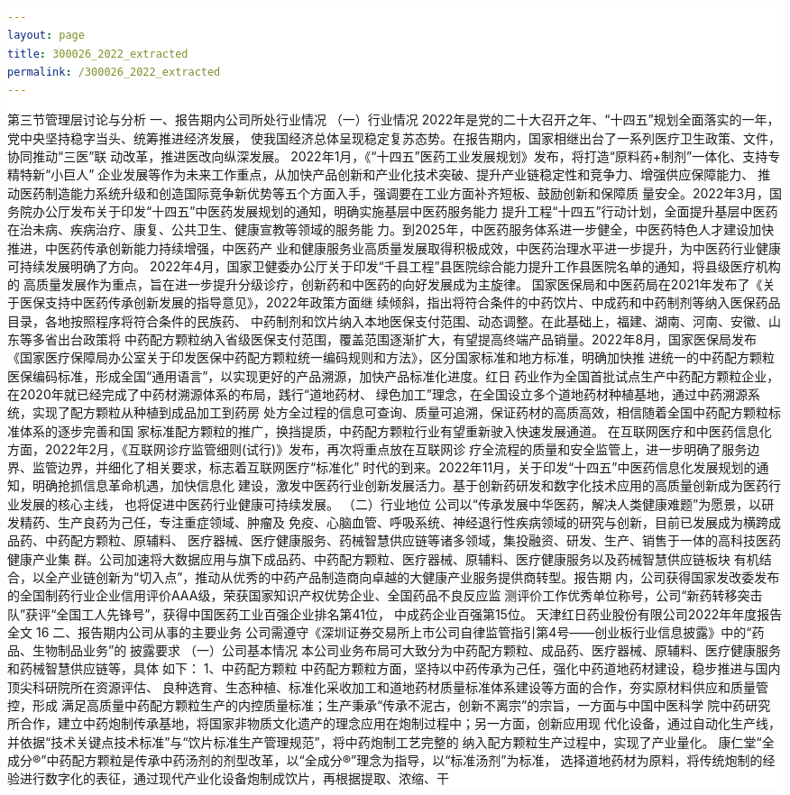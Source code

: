 ```yaml
---
layout: page
title: 300026_2022_extracted
permalink: /300026_2022_extracted
---
```


第三节管理层讨论与分析
一、报告期内公司所处行业情况
（一）行业情况
2022年是党的二十大召开之年、“十四五”规划全面落实的一年，党中央坚持稳字当头、统筹推进经济发展，
使我国经济总体呈现稳定复苏态势。在报告期内，国家相继出台了一系列医疗卫生政策、文件，协同推动“三医”联
动改革，推进医改向纵深发展。
2022年1月，《“十四五”医药工业发展规划》发布，将打造“原料药+制剂”一体化、支持专精特新“小巨人”
企业发展等作为未来工作重点，从加快产品创新和产业化技术突破、提升产业链稳定性和竞争力、增强供应保障能力、
推动医药制造能力系统升级和创造国际竞争新优势等五个方面入手，强调要在工业方面补齐短板、鼓励创新和保障质
量安全。2022年3月，国务院办公厅发布关于印发“十四五”中医药发展规划的通知，明确实施基层中医药服务能力
提升工程“十四五”行动计划，全面提升基层中医药在治未病、疾病治疗、康复、公共卫生、健康宣教等领域的服务能
力。到2025年，中医药服务体系进一步健全，中医药特色人才建设加快推进，中医药传承创新能力持续增强，中医药产
业和健康服务业高质量发展取得积极成效，中医药治理水平进一步提升，为中医药行业健康可持续发展明确了方向。
2022年4月，国家卫健委办公厅关于印发“千县工程”县医院综合能力提升工作县医院名单的通知，将县级医疗机构的
高质量发展作为重点，旨在进一步提升分级诊疗，创新药和中医药的向好发展成为主旋律。
国家医保局和中医药局在2021年发布了《关于医保支持中医药传承创新发展的指导意见》，2022年政策方面继
续倾斜，指出将符合条件的中药饮片、中成药和中药制剂等纳入医保药品目录，各地按照程序将符合条件的民族药、
中药制剂和饮片纳入本地医保支付范围、动态调整。在此基础上，福建、湖南、河南、安徽、山东等多省出台政策将
中药配方颗粒纳入省级医保支付范围，覆盖范围逐渐扩大，有望提高终端产品销量。2022年8月，国家医保局发布
《国家医疗保障局办公室关于印发医保中药配方颗粒统一编码规则和方法》，区分国家标准和地方标准，明确加快推
进统一的中药配方颗粒医保编码标准，形成全国“通用语言”，以实现更好的产品溯源，加快产品标准化进度。红日
药业作为全国首批试点生产中药配方颗粒企业，在2020年就已经完成了中药材溯源体系的布局，践行“道地药材、
绿色加工”理念，在全国设立多个道地药材种植基地，通过中药溯源系统，实现了配方颗粒从种植到成品加工到药房
处方全过程的信息可查询、质量可追溯，保证药材的高质高效，相信随着全国中药配方颗粒标准体系的逐步完善和国
家标准配方颗粒的推广，换挡提质，中药配方颗粒行业有望重新驶入快速发展通道。
在互联网医疗和中医药信息化方面，2022年2月，《互联网诊疗监管细则(试行)》发布，再次将重点放在互联网诊
疗全流程的质量和安全监管上，进一步明确了服务边界、监管边界，并细化了相关要求，标志着互联网医疗“标准化”
时代的到来。2022年11月，关于印发“十四五”中医药信息化发展规划的通知，明确抢抓信息革命机遇，加快信息化
建设，激发中医药行业创新发展活力。基于创新药研发和数字化技术应用的高质量创新成为医药行业发展的核心主线，
也将促进中医药行业健康可持续发展。
（二）行业地位
公司以“传承发展中华医药，解决人类健康难题”为愿景，以研发精药、生产良药为己任，专注重症领域、肿瘤及
免疫、心脑血管、呼吸系统、神经退行性疾病领域的研究与创新，目前已发展成为横跨成品药、中药配方颗粒、原辅料、
医疗器械、医疗健康服务、药械智慧供应链等诸多领域，集投融资、研发、生产、销售于一体的高科技医药健康产业集
群。公司加速将大数据应用与旗下成品药、中药配方颗粒、医疗器械、原辅料、医疗健康服务以及药械智慧供应链板块
有机结合，以全产业链创新为“切入点”，推动从优秀的中药产品制造商向卓越的大健康产业服务提供商转型。报告期
内，公司获得国家发改委发布的全国制药行业企业信用评价AAA级，荣获国家知识产权优势企业、全国药品不良反应监
测评价工作优秀单位称号，公司“新药转移突击队”获评“全国工人先锋号”，获得中国医药工业百强企业排名第41位，
中成药企业百强第15位。
天津红日药业股份有限公司2022年年度报告全文
16
二、报告期内公司从事的主要业务
公司需遵守《深圳证券交易所上市公司自律监管指引第4号——创业板行业信息披露》中的“药品、生物制品业务”的
披露要求
（一）公司基本情况
本公司业务布局可大致分为中药配方颗粒、成品药、医疗器械、原辅料、医疗健康服务和药械智慧供应链等，具体
如下：
1、中药配方颗粒
中药配方颗粒方面，坚持以中药传承为己任，强化中药道地药材建设，稳步推进与国内顶尖科研院所在资源评估、
良种选育、生态种植、标准化采收加工和道地药材质量标准体系建设等方面的合作，夯实原材料供应和质量管控，形成
满足高质量中药配方颗粒生产的内控质量标准；生产秉承“传承不泥古，创新不离宗”的宗旨，一方面与中国中医科学
院中药研究所合作，建立中药炮制传承基地，将国家非物质文化遗产的理念应用在炮制过程中；另一方面，创新应用现
代化设备，通过自动化生产线，并依据“技术关键点技术标准”与“饮片标准生产管理规范”，将中药炮制工艺完整的
纳入配方颗粒生产过程中，实现了产业量化。
康仁堂“全成分®”中药配方颗粒是传承中药汤剂的剂型改革，以“全成分®”理念为指导，以“标准汤剂”为标准，
选择道地药材为原料，将传统炮制的经验进行数字化的表征，通过现代产业化设备炮制成饮片，再根据提取、浓缩、干